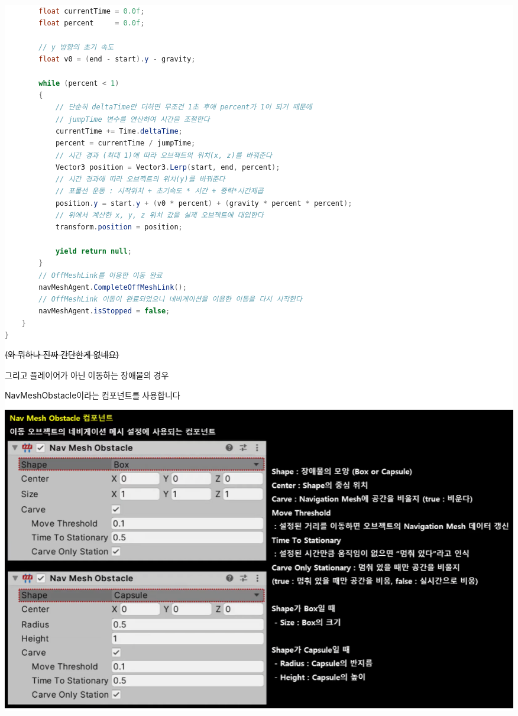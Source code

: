 ```c#
        float currentTime = 0.0f;
        float percent     = 0.0f;
        
        // y 방향의 초기 속도
        float v0 = (end - start).y - gravity;

        while (percent < 1)
        {
            // 단순히 deltaTime만 더하면 무조건 1초 후에 percent가 1이 되기 때문에
            // jumpTime 변수를 연산하여 시간을 조절한다
            currentTime += Time.deltaTime;
            percent = currentTime / jumpTime;
            // 시간 경과 (최대 1)에 따라 오브젝트의 위치(x, z)를 바꿔준다
            Vector3 position = Vector3.Lerp(start, end, percent);
            // 시간 경과에 따라 오브젝트의 위치(y)를 바꿔준다
            // 포물선 운동 : 시작위치 + 초기속도 * 시간 + 중력*시간제곱
            position.y = start.y + (v0 * percent) + (gravity * percent * percent);
            // 위에서 계산한 x, y, z 위치 값을 실제 오브젝트에 대입한다
            transform.position = position;

            yield return null;
        }
        // OffMeshLink를 이용한 이동 완료
        navMeshAgent.CompleteOffMeshLink();
        // OffMeshLink 이동이 완료되었으니 네비게이션을 이용한 이동을 다시 시작한다
        navMeshAgent.isStopped = false;
    }
}

```
~~(와 뭐하나 진짜 간단한게 없네요)~~

그리고 플레이어가 아닌 이동하는 장애물의 경우

NavMeshObstacle이라는 컴포넌트를 사용합니다

![img_75.png](img_75.png)
